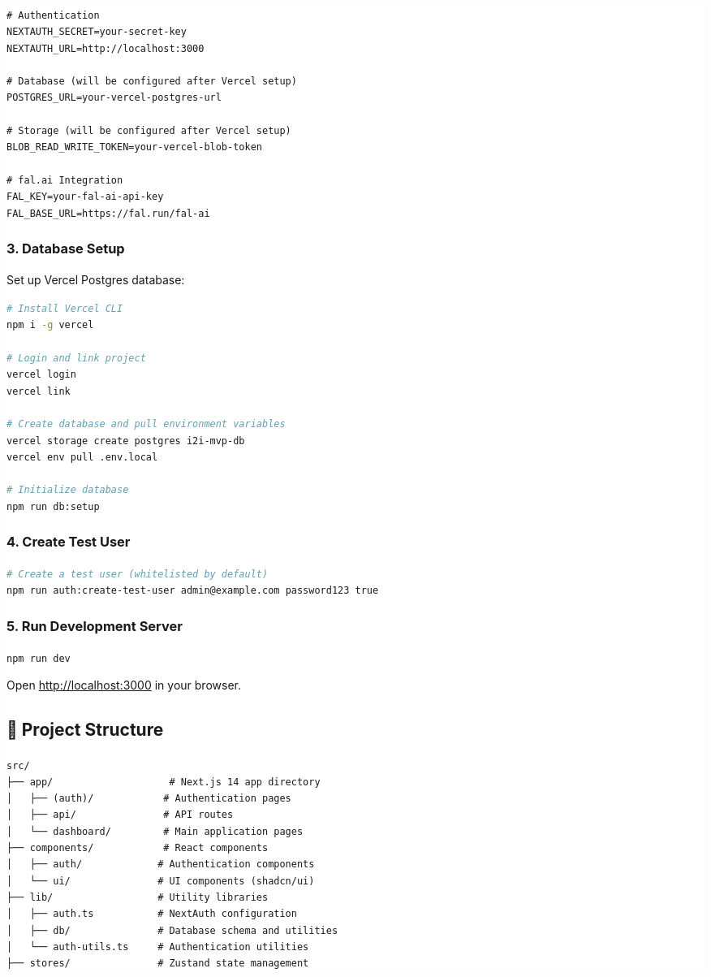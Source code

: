 ```env
# Authentication
NEXTAUTH_SECRET=your-secret-key
NEXTAUTH_URL=http://localhost:3000

# Database (will be configured after Vercel setup)
POSTGRES_URL=your-vercel-postgres-url

# Storage (will be configured after Vercel setup)
BLOB_READ_WRITE_TOKEN=your-vercel-blob-token

# fal.ai Integration
FAL_KEY=your-fal-ai-api-key
FAL_BASE_URL=https://fal.run/fal-ai
```

### 3. Database Setup

Set up Vercel Postgres database:

```bash
# Install Vercel CLI
npm i -g vercel

# Login and link project
vercel login
vercel link

# Create database and pull environment variables
vercel storage create postgres i2i-mvp-db
vercel env pull .env.local

# Initialize database
npm run db:setup
```

### 4. Create Test User

```bash
# Create a test user (whitelisted by default)
npm run auth:create-test-user admin@example.com password123 true
```

### 5. Run Development Server

```bash
npm run dev
```

Open [http://localhost:3000](http://localhost:3000) in your browser.

## 📁 Project Structure

```
src/
├── app/                    # Next.js 14 app directory
│   ├── (auth)/            # Authentication pages
│   ├── api/               # API routes
│   └── dashboard/         # Main application pages
├── components/            # React components
│   ├── auth/             # Authentication components
│   └── ui/               # UI components (shadcn/ui)
├── lib/                  # Utility libraries
│   ├── auth.ts           # NextAuth configuration
│   ├── db/               # Database schema and utilities
│   └── auth-utils.ts     # Authentication utilities
├── stores/               # Zustand state management
```